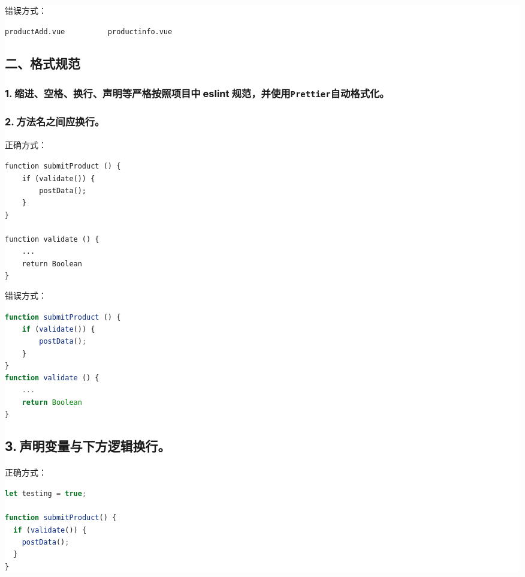 错误方式：

```
productAdd.vue          productinfo.vue
```

## 二、格式规范

### 1. 缩进、空格、换行、声明等严格按照项目中 eslint 规范，并使用`Prettier`自动格式化。

### 2. 方法名之间应换行。

正确方式：

```
function submitProduct () {
	if (validate()) {
		postData();
	}
}

function validate () {
	...
	return Boolean
}
```

错误方式：

```js
function submitProduct () {
	if (validate()) {
		postData();
	}
}
function validate () {
	...
	return Boolean
}
```

## 3. 声明变量与下方逻辑换行。

正确方式：

```js
let testing = true;

function submitProduct() {
  if (validate()) {
    postData();
  }
}
```
